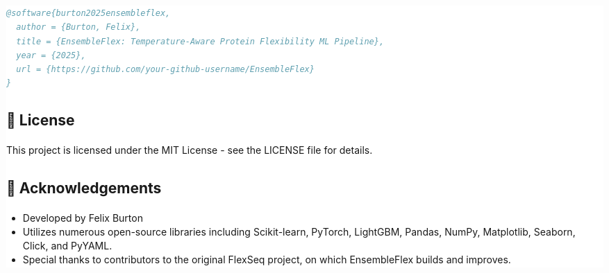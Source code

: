 ```bibtex
@software{burton2025ensembleflex,
  author = {Burton, Felix},
  title = {EnsembleFlex: Temperature-Aware Protein Flexibility ML Pipeline},
  year = {2025},
  url = {https://github.com/your-github-username/EnsembleFlex}
}
```

## 📄 License

This project is licensed under the MIT License - see the LICENSE file for details.

## 👏 Acknowledgements

- Developed by Felix Burton
- Utilizes numerous open-source libraries including Scikit-learn, PyTorch, LightGBM, Pandas, NumPy, Matplotlib, Seaborn, Click, and PyYAML.
- Special thanks to contributors to the original FlexSeq project, on which EnsembleFlex builds and improves.